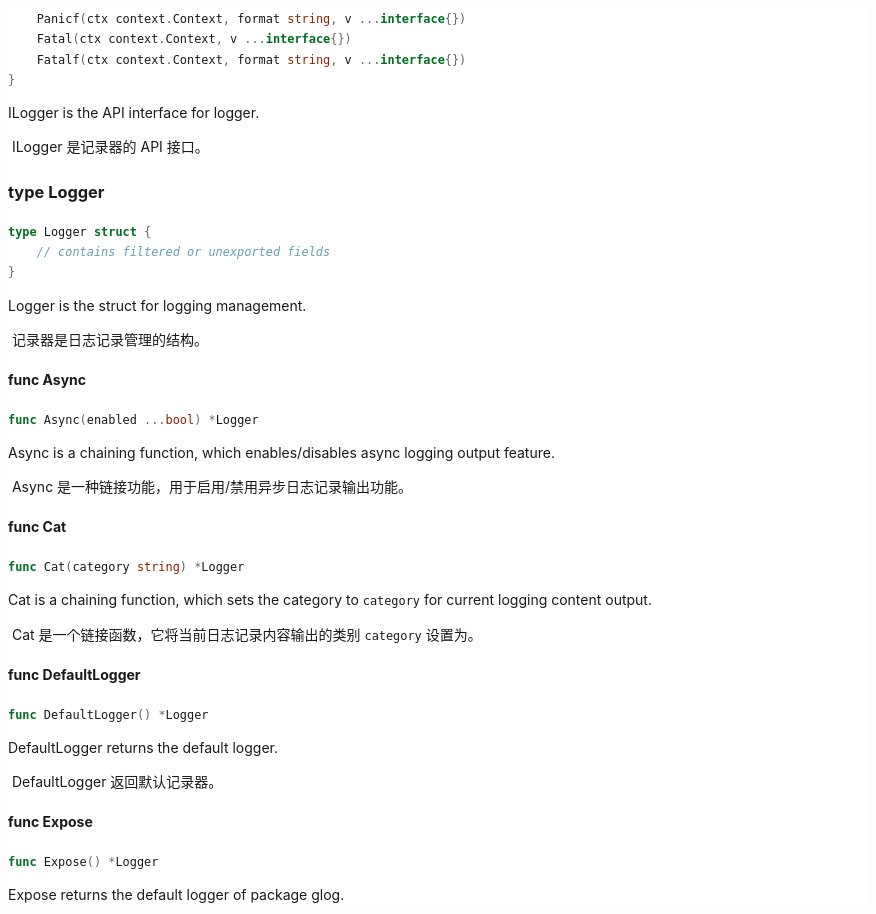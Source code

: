 ```go
	Panicf(ctx context.Context, format string, v ...interface{})
	Fatal(ctx context.Context, v ...interface{})
	Fatalf(ctx context.Context, format string, v ...interface{})
}
```

ILogger is the API interface for logger.

​	ILogger 是记录器的 API 接口。

### type Logger

```go
type Logger struct {
	// contains filtered or unexported fields
}
```

Logger is the struct for logging management.

​	记录器是日志记录管理的结构。

#### func Async

```go
func Async(enabled ...bool) *Logger
```

Async is a chaining function, which enables/disables async logging output feature.

​	Async 是一种链接功能，用于启用/禁用异步日志记录输出功能。

#### func Cat

```go
func Cat(category string) *Logger
```

Cat is a chaining function, which sets the category to `category` for current logging content output.

​	Cat 是一个链接函数，它将当前日志记录内容输出的类别 `category` 设置为。

#### func DefaultLogger

```go
func DefaultLogger() *Logger
```

DefaultLogger returns the default logger.

​	DefaultLogger 返回默认记录器。

#### func Expose

```go
func Expose() *Logger
```

Expose returns the default logger of package glog.
